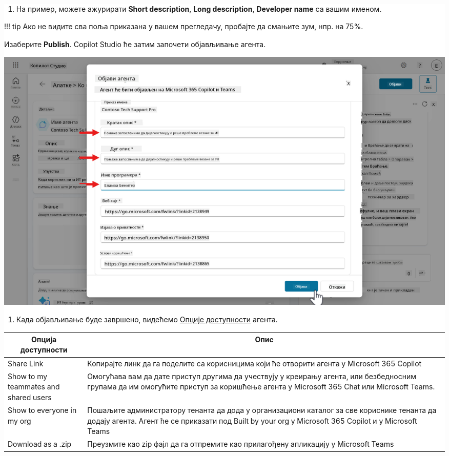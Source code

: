 1. На пример, можете ажурирати **Short description**, **Long description**, **Developer name** са вашим именом.

!!! tip
Ако не видите сва поља приказана у вашем прегледачу, пробајте да смањите зум, нпр. на 75%.

Изаберите **Publish**. Copilot Studio ће затим започети објављивање агента.

![Објављивање агента](../../../../../translated_images/3.4_03_UpdatePublishingAgentDetails.9b80137a3273ead50d00149cc52b3e3efa0feeb415723d68bf617147710f58ed.sr.png)

1. Када објављивање буде завршено, видећемо [Опције доступности](https://learn.microsoft.com/microsoft-copilot-studio/microsoft-copilot-extend-copilot-extensions#set-availability-options/?WT.mc_id=power-172614-ebenitez) агента.

| Опција доступности | Опис |
| ---------- | ---------- |
| Share Link | Копирајте линк да га поделите са корисницима који ће отворити агента у Microsoft 365 Copilot |
| Show to my teammates and shared users | Омогућава вам да дате приступ другима да учествују у креирању агента, или безбедносним групама да им омогућите приступ за коришћење агента у Microsoft 365 Chat или Microsoft Teams. |
| Show to everyone in my org | Пошаљите администратору тенанта да дода у организациони каталог за све кориснике тенанта да додају агента. Агент ће се приказати под Built by your org у Microsoft 365 Copilot и у Microsoft Teams |
| Download as a .zip | Преузмите као zip фајл да га отпремите као прилагођену апликацију у Microsoft Teams |
